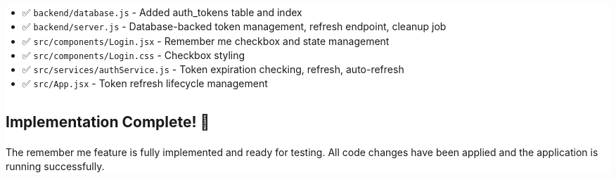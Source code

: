 - ✅ `backend/database.js` - Added auth_tokens table and index
- ✅ `backend/server.js` - Database-backed token management, refresh endpoint, cleanup job
- ✅ `src/components/Login.jsx` - Remember me checkbox and state management
- ✅ `src/components/Login.css` - Checkbox styling
- ✅ `src/services/authService.js` - Token expiration checking, refresh, auto-refresh
- ✅ `src/App.jsx` - Token refresh lifecycle management

## Implementation Complete! 🎉

The remember me feature is fully implemented and ready for testing. All code changes have been applied and the application is running successfully.

